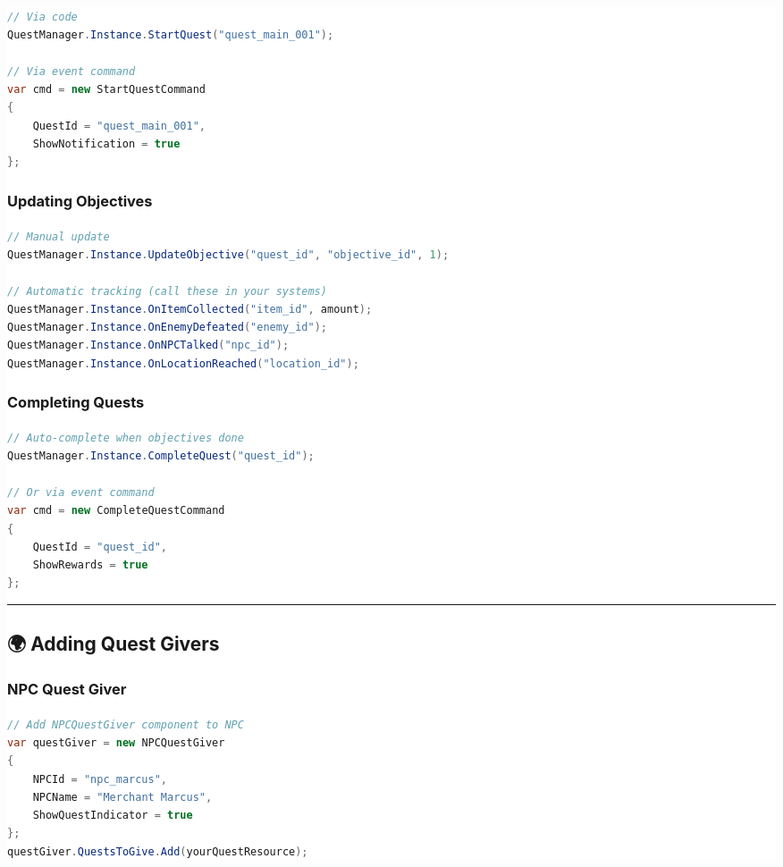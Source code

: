 ```csharp
// Via code
QuestManager.Instance.StartQuest("quest_main_001");

// Via event command
var cmd = new StartQuestCommand 
{ 
    QuestId = "quest_main_001",
    ShowNotification = true 
};
```

### Updating Objectives

```csharp
// Manual update
QuestManager.Instance.UpdateObjective("quest_id", "objective_id", 1);

// Automatic tracking (call these in your systems)
QuestManager.Instance.OnItemCollected("item_id", amount);
QuestManager.Instance.OnEnemyDefeated("enemy_id");
QuestManager.Instance.OnNPCTalked("npc_id");
QuestManager.Instance.OnLocationReached("location_id");
```

### Completing Quests

```csharp
// Auto-complete when objectives done
QuestManager.Instance.CompleteQuest("quest_id");

// Or via event command
var cmd = new CompleteQuestCommand 
{ 
    QuestId = "quest_id",
    ShowRewards = true 
};
```

---

## 🌍 Adding Quest Givers

### NPC Quest Giver

```csharp
// Add NPCQuestGiver component to NPC
var questGiver = new NPCQuestGiver
{
    NPCId = "npc_marcus",
    NPCName = "Merchant Marcus",
    ShowQuestIndicator = true
};
questGiver.QuestsToGive.Add(yourQuestResource);
```
